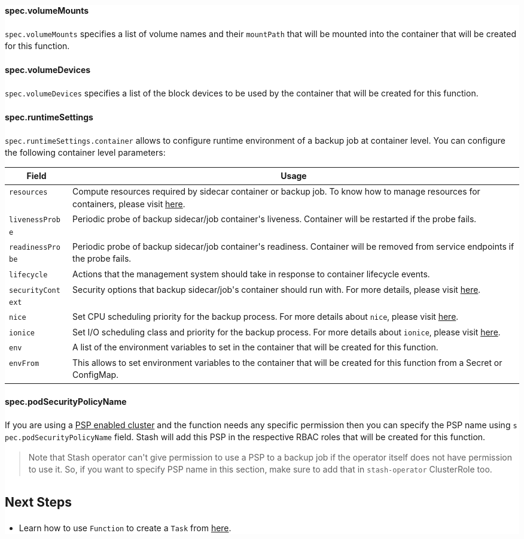 #### spec.volumeMounts

`spec.volumeMounts` specifies a list of volume names and their `mountPath` that will be mounted into the container that will be created for this function.

#### spec.volumeDevices

`spec.volumeDevices` specifies a list of the block devices to be used by the container that will be created for this function.

#### spec.runtimeSettings

`spec.runtimeSettings.container` allows to configure runtime environment of a backup job at container level. You can configure the following container level parameters:

| Field             | Usage                                                                                                                                                                                                                      |
| ----------------- | -------------------------------------------------------------------------------------------------------------------------------------------------------------------------------------------------------------------------- |
| `resources`       | Compute resources required by sidecar container or backup job. To know how to manage resources for containers, please visit [here](https://kubernetes.io/docs/concepts/configuration/manage-compute-resources-container/). |
| `livenessProbe`   | Periodic probe of backup sidecar/job container's liveness. Container will be restarted if the probe fails.                                                                                                                 |
| `readinessProbe`  | Periodic probe of backup sidecar/job container's readiness. Container will be removed from service endpoints if the probe fails.                                                                                           |
| `lifecycle`       | Actions that the management system should take in response to container lifecycle events.                                                                                                                                  |
| `securityContext` | Security options that backup sidecar/job's container should run with. For more details, please visit [here](https://kubernetes.io/docs/concepts/policy/security-context/).                                                 |
| `nice`            | Set CPU scheduling priority for the backup process. For more details about `nice`, please visit [here](https://www.askapache.com/optimize/optimize-nice-ionice/#nice).                                                     |
| `ionice`          | Set I/O scheduling class and priority for the backup process. For more details about `ionice`, please visit [here](https://www.askapache.com/optimize/optimize-nice-ionice/#ionice).                                       |
| `env`             | A list of the environment variables to set in the container that will be created for this function.                                                                                                                        |
| `envFrom`         | This allows to set environment variables to the container that will be created for this function from a Secret or ConfigMap.                                                                                               |

#### spec.podSecurityPolicyName

If you are using a [PSP enabled cluster](https://kubernetes.io/docs/concepts/policy/pod-security-policy/) and the function needs any specific permission then you can specify the PSP name using `spec.podSecurityPolicyName` field. Stash will add this PSP in the respective RBAC roles that will be created for this function.

>Note that Stash operator can't give permission to use a PSP to a backup job if the operator itself does not have permission to use it. So, if you want to specify PSP name in this section, make sure to add that in `stash-operator` ClusterRole too.

## Next Steps

- Learn how to use `Function` to create a `Task` from [here](/docs/v2025.7.31/concepts/crds/task/).
